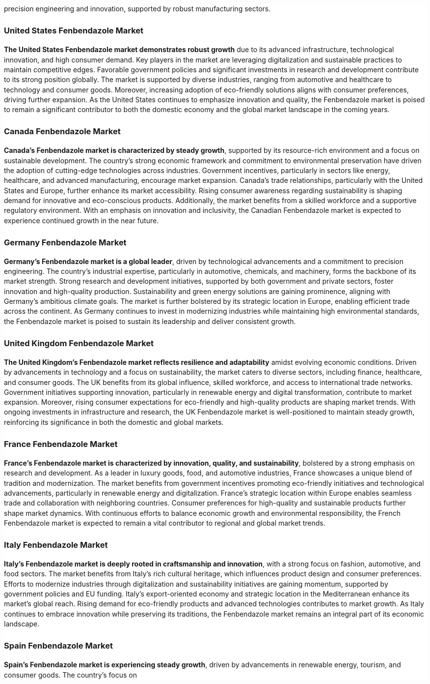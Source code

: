precision engineering and innovation, supported by robust manufacturing sectors.</span></em></p></blockquote><h3><strong>United States Fenbendazole Market</strong></h3><p><strong>The United States Fenbendazole market demonstrates robust growth</strong> due to its advanced infrastructure, technological innovation, and high consumer demand. Key players in the market are leveraging digitalization and sustainable practices to maintain competitive edges. Favorable government policies and significant investments in research and development contribute to its strong position globally. The market is supported by diverse industries, ranging from automotive and healthcare to technology and consumer goods. Moreover, increasing adoption of eco-friendly solutions aligns with consumer preferences, driving further expansion. As the United States continues to emphasize innovation and quality, the Fenbendazole market is poised to remain a significant contributor to both the domestic economy and the global market landscape in the coming years.</p><h3><strong>Canada Fenbendazole Market</strong></h3><p><strong>Canada&rsquo;s Fenbendazole market is characterized by steady growth</strong>, supported by its resource-rich environment and a focus on sustainable development. The country&rsquo;s strong economic framework and commitment to environmental preservation have driven the adoption of cutting-edge technologies across industries. Government incentives, particularly in sectors like energy, healthcare, and advanced manufacturing, encourage market expansion. Canada&rsquo;s trade relationships, particularly with the United States and Europe, further enhance its market accessibility. Rising consumer awareness regarding sustainability is shaping demand for innovative and eco-conscious products. Additionally, the market benefits from a skilled workforce and a supportive regulatory environment. With an emphasis on innovation and inclusivity, the Canadian Fenbendazole market is expected to experience continued growth in the near future.</p><h3><strong>Germany Fenbendazole Market</strong></h3><p><strong>Germany&rsquo;s Fenbendazole market is a global leader</strong>, driven by technological advancements and a commitment to precision engineering. The country&rsquo;s industrial expertise, particularly in automotive, chemicals, and machinery, forms the backbone of its market strength. Strong research and development initiatives, supported by both government and private sectors, foster innovation and high-quality production. Sustainability and green energy solutions are gaining prominence, aligning with Germany&rsquo;s ambitious climate goals. The market is further bolstered by its strategic location in Europe, enabling efficient trade across the continent. As Germany continues to invest in modernizing industries while maintaining high environmental standards, the Fenbendazole market is poised to sustain its leadership and deliver consistent growth.</p><h3><strong>United Kingdom Fenbendazole Market</strong></h3><p><strong>The United Kingdom&rsquo;s Fenbendazole market reflects resilience and adaptability</strong> amidst evolving economic conditions. Driven by advancements in technology and a focus on sustainability, the market caters to diverse sectors, including finance, healthcare, and consumer goods. The UK benefits from its global influence, skilled workforce, and access to international trade networks. Government initiatives supporting innovation, particularly in renewable energy and digital transformation, contribute to market expansion. Moreover, rising consumer expectations for eco-friendly and high-quality products are shaping market trends. With ongoing investments in infrastructure and research, the UK Fenbendazole market is well-positioned to maintain steady growth, reinforcing its significance in both the domestic and global markets.</p><h3><strong>France Fenbendazole Market</strong></h3><p><strong>France&rsquo;s Fenbendazole market is characterized by innovation, quality, and sustainability</strong>, bolstered by a strong emphasis on research and development. As a leader in luxury goods, food, and automotive industries, France showcases a unique blend of tradition and modernization. The market benefits from government incentives promoting eco-friendly initiatives and technological advancements, particularly in renewable energy and digitalization. France&rsquo;s strategic location within Europe enables seamless trade and collaboration with neighboring countries. Consumer preferences for high-quality and sustainable products further shape market dynamics. With continuous efforts to balance economic growth and environmental responsibility, the French Fenbendazole market is expected to remain a vital contributor to regional and global market trends.</p><h3><strong>Italy Fenbendazole Market</strong></h3><p><strong>Italy&rsquo;s Fenbendazole market is deeply rooted in craftsmanship and innovation</strong>, with a strong focus on fashion, automotive, and food sectors. The market benefits from Italy&rsquo;s rich cultural heritage, which influences product design and consumer preferences. Efforts to modernize industries through digitalization and sustainability initiatives are gaining momentum, supported by government policies and EU funding. Italy&rsquo;s export-oriented economy and strategic location in the Mediterranean enhance its market&rsquo;s global reach. Rising demand for eco-friendly products and advanced technologies contributes to market growth. As Italy continues to embrace innovation while preserving its traditions, the Fenbendazole market remains an integral part of its economic landscape.</p><h3><strong>Spain Fenbendazole Market</strong></h3><p><strong>Spain&rsquo;s Fenbendazole market is experiencing steady growth</strong>, driven by advancements in renewable energy, tourism, and consumer goods. The country&rsquo;s focus on